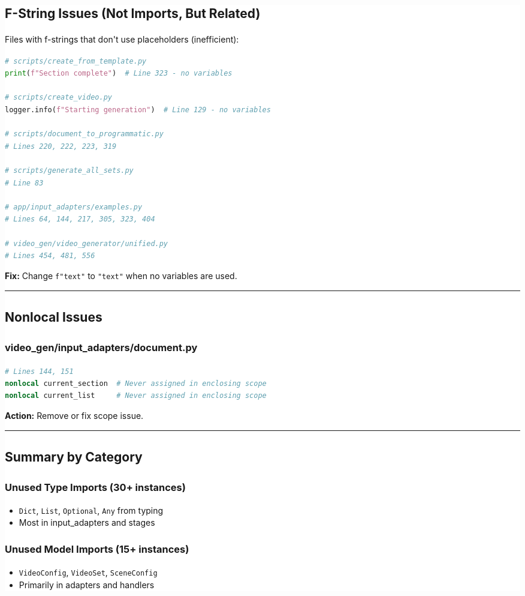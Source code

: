 ## F-String Issues (Not Imports, But Related)

Files with f-strings that don't use placeholders (inefficient):

```python
# scripts/create_from_template.py
print(f"Section complete")  # Line 323 - no variables

# scripts/create_video.py
logger.info(f"Starting generation")  # Line 129 - no variables

# scripts/document_to_programmatic.py
# Lines 220, 222, 223, 319

# scripts/generate_all_sets.py
# Line 83

# app/input_adapters/examples.py
# Lines 64, 144, 217, 305, 323, 404

# video_gen/video_generator/unified.py
# Lines 454, 481, 556
```

**Fix:** Change `f"text"` to `"text"` when no variables are used.

---

## Nonlocal Issues

### video_gen/input_adapters/document.py
```python
# Lines 144, 151
nonlocal current_section  # Never assigned in enclosing scope
nonlocal current_list     # Never assigned in enclosing scope
```

**Action:** Remove or fix scope issue.

---

## Summary by Category

### Unused Type Imports (30+ instances)
- `Dict`, `List`, `Optional`, `Any` from typing
- Most in input_adapters and stages

### Unused Model Imports (15+ instances)
- `VideoConfig`, `VideoSet`, `SceneConfig`
- Primarily in adapters and handlers
